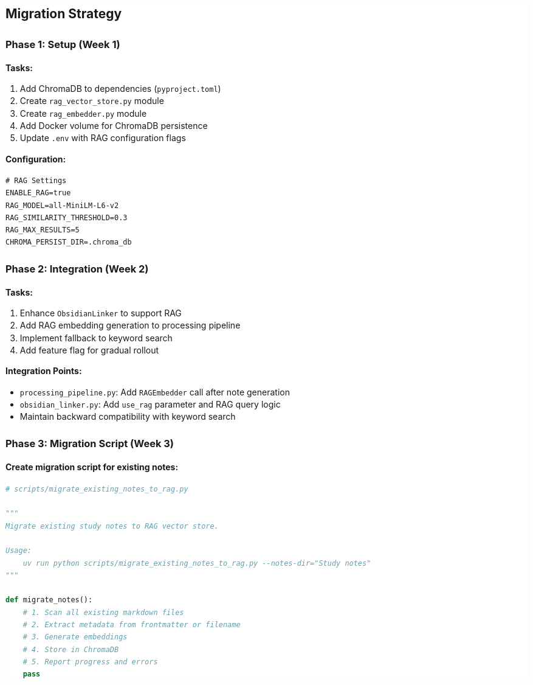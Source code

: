 
## Migration Strategy

### Phase 1: Setup (Week 1)

**Tasks:**
1. Add ChromaDB to dependencies (`pyproject.toml`)
2. Create `rag_vector_store.py` module
3. Create `rag_embedder.py` module
4. Add Docker volume for ChromaDB persistence
5. Update `.env` with RAG configuration flags

**Configuration:**
```env
# RAG Settings
ENABLE_RAG=true
RAG_MODEL=all-MiniLM-L6-v2
RAG_SIMILARITY_THRESHOLD=0.3
RAG_MAX_RESULTS=5
CHROMA_PERSIST_DIR=.chroma_db
```

### Phase 2: Integration (Week 2)

**Tasks:**
1. Enhance `ObsidianLinker` to support RAG
2. Add RAG embedding generation to processing pipeline
3. Implement fallback to keyword search
4. Add feature flag for gradual rollout

**Integration Points:**
- `processing_pipeline.py`: Add `RAGEmbedder` call after note generation
- `obsidian_linker.py`: Add `use_rag` parameter and RAG query logic
- Maintain backward compatibility with keyword search

### Phase 3: Migration Script (Week 3)

**Create migration script for existing notes:**

```python
# scripts/migrate_existing_notes_to_rag.py

"""
Migrate existing study notes to RAG vector store.

Usage:
    uv run python scripts/migrate_existing_notes_to_rag.py --notes-dir="Study notes"
"""

def migrate_notes():
    # 1. Scan all existing markdown files
    # 2. Extract metadata from frontmatter or filename
    # 3. Generate embeddings
    # 4. Store in ChromaDB
    # 5. Report progress and errors
    pass
```
